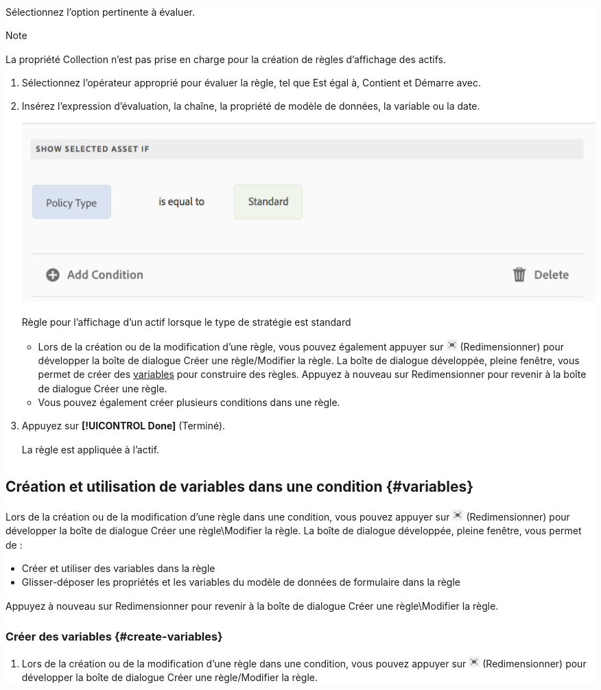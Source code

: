    Sélectionnez l’option pertinente à évaluer.

   >[!NOTE]
   >
   >La propriété Collection n’est pas prise en charge pour la création de règles d’affichage des actifs.

1. Sélectionnez l’opérateur approprié pour évaluer la règle, tel que Est égal à, Contient et Démarre avec.
1. Insérez l’expression d’évaluation, la chaîne, la propriété de modèle de données, la variable ou la date.

   ![Règle pour l’affichage d’un actif lorsque le type de stratégie est standard](assets/ruleincondition.png)

   Règle pour l’affichage d’un actif lorsque le type de stratégie est standard

   * Lors de la création ou de la modification d’une règle, vous pouvez également appuyer sur ![icon_resize](assets/icon_resize.png) (Redimensionner) pour développer la boîte de dialogue Créer une règle/Modifier la règle. La boîte de dialogue développée, pleine fenêtre, vous permet de créer des [variables](#variables) pour construire des règles. Appuyez à nouveau sur Redimensionner pour revenir à la boîte de dialogue Créer une règle.
   * Vous pouvez également créer plusieurs conditions dans une règle.

1. Appuyez sur **[!UICONTROL Done]** (Terminé). 

   La règle est appliquée à l’actif.

## Création et utilisation de variables dans une condition  {#variables}

Lors de la création ou de la modification d’une règle dans une condition, vous pouvez appuyer sur ![icon_resize](assets/icon_resize.png) (Redimensionner) pour développer la boîte de dialogue Créer une règle\Modifier la règle. La boîte de dialogue développée, pleine fenêtre, vous permet de :

* Créer et utiliser des variables dans la règle
* Glisser-déposer les propriétés et les variables du modèle de données de formulaire dans la règle

Appuyez à nouveau sur Redimensionner pour revenir à la boîte de dialogue Créer une règle\Modifier la règle.

### Créer des variables {#create-variables}

1. Lors de la création ou de la modification d’une règle dans une condition, vous pouvez appuyer sur ![icon_resize](assets/icon_resize.png) (Redimensionner) pour développer la boîte de dialogue Créer une règle/Modifier la règle.

